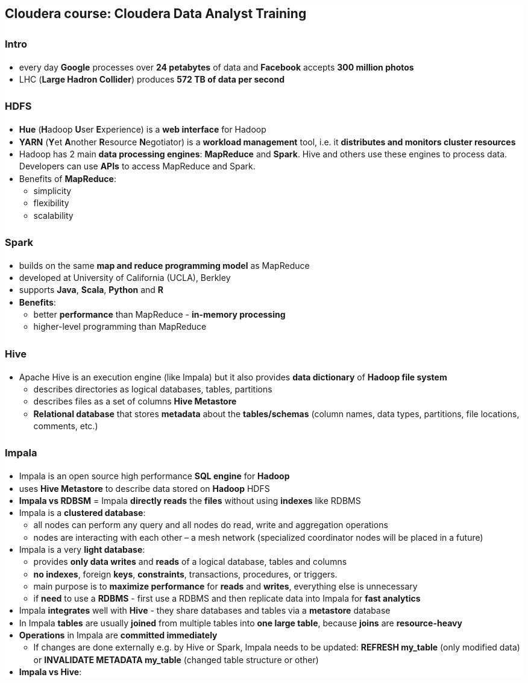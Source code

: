 

## Cloudera course: Cloudera Data Analyst Training

### Intro

- every day **Google** processes over **24 petabytes** of data and **Facebook** accepts **300 million photos**
- LHC (**Large Hadron Collider**) produces **572 TB of data per second**

### HDFS

- **Hue** (**H**adoop **U**ser **E**xperience) is a **web interface** for Hadoop
- **YARN** (**Y**et **A**nother **R**esource **N**egotiator) is a **workload management** tool, i.e. it **distributes and monitors cluster resources**
- Hadoop has 2 main **data processing engines**: **MapReduce** and **Spark**. Hive and others use these engines to process data. Developers can use **APIs** to access MapReduce and Spark.
- Benefits of **MapReduce**:
  - simplicity
  - flexibility
  - scalability

### Spark
- builds on the same **map and reduce programming model** as MapReduce
- developed at University of California (UCLA), Berkley
- supports **Java**, **Scala**, **Python** and **R**
- **Benefits**:
  - better **performance** than MapReduce - **in-memory processing**
  - higher-level programming than MapReduce

### Hive
- Apache Hive is an execution engine (like Impala) but it also provides **data dictionary** of **Hadoop file system** 
  - describes directories as logical databases, tables, partitions
  - describes files as a set of columns
**Hive Metastore**
  - **Relational database** that stores **metadata** about the **tables/schemas** (column names, data types, partitions, file locations, comments, etc.)

### Impala
- Impala is an open source high performance **SQL engine** for **Hadoop**
- uses **Hive Metastore** to describe data stored on **Hadoop** HDFS
- **Impala vs RDBSM** = Impala **directly reads** the **files** without using **indexes** like RDBMS
- Impala is a **clustered database**:
  - all nodes can perform any query and all nodes do read, write and aggregation operations
  - nodes are interacting with each other – a mesh network (specialized coordinator nodes will be placed in a future)
- Impala is a very **light database**:
  - provides **only data writes** and **reads** of a logical database, tables and columns
  - **no indexes**, foreign **keys**, **constraints**, transactions, procedures, or triggers.
  - main purpose is to **maximize performance** for **reads** and **writes**, everything else is unnecessary
  - if **need** to use a **RDBMS** - first use a RDBMS and then replicate data into Impala for **fast analytics**  
- Impala **integrates** well with **Hive** - they share databases and tables via a **metastore** database
- In Impala **tables** are usually **joined** from multiple tables into **one large table**, because **joins** are **resource-heavy**
- **Operations** in Impala are **committed immediately**
  - If changes are done externally e.g. by Hive or Spark, Impala needs to be updated: **REFRESH my_table** (only modified data) or **INVALIDATE METADATA my_table** (changed table structure or other)
- **Impala vs Hive**: